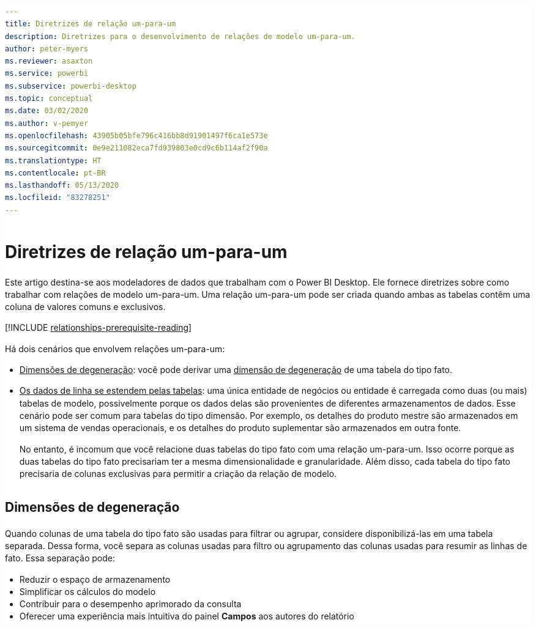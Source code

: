 ```yaml
---
title: Diretrizes de relação um-para-um
description: Diretrizes para o desenvolvimento de relações de modelo um-para-um.
author: peter-myers
ms.reviewer: asaxton
ms.service: powerbi
ms.subservice: powerbi-desktop
ms.topic: conceptual
ms.date: 03/02/2020
ms.author: v-pemyer
ms.openlocfilehash: 43905b05bfe796c416bb8d91901497f6ca1e573e
ms.sourcegitcommit: 0e9e211082eca7fd939803e0cd9c6b114af2f90a
ms.translationtype: HT
ms.contentlocale: pt-BR
ms.lasthandoff: 05/13/2020
ms.locfileid: "83278251"
---
```

# <a name="one-to-one-relationship-guidance"></a>Diretrizes de relação um-para-um

Este artigo destina-se aos modeladores de dados que trabalham com o Power BI Desktop. Ele fornece diretrizes sobre como trabalhar com relações de modelo um-para-um. Uma relação um-para-um pode ser criada quando ambas as tabelas contêm uma coluna de valores comuns e exclusivos.

[!INCLUDE [relationships-prerequisite-reading](includes/relationships-prerequisite-reading.md)]

Há dois cenários que envolvem relações um-para-um:

- [Dimensões de degeneração](#degenerate-dimensions): você pode derivar uma [dimensão de degeneração](star-schema.md#degenerate-dimensions) de uma tabela do tipo fato.
- [Os dados de linha se estendem pelas tabelas](#row-data-spans-across-tables): uma única entidade de negócios ou entidade é carregada como duas (ou mais) tabelas de modelo, possivelmente porque os dados delas são provenientes de diferentes armazenamentos de dados. Esse cenário pode ser comum para tabelas do tipo dimensão. Por exemplo, os detalhes do produto mestre são armazenados em um sistema de vendas operacionais, e os detalhes do produto suplementar são armazenados em outra fonte.

    No entanto, é incomum que você relacione duas tabelas do tipo fato com uma relação um-para-um. Isso ocorre porque as duas tabelas do tipo fato precisariam ter a mesma dimensionalidade e granularidade. Além disso, cada tabela do tipo fato precisaria de colunas exclusivas para permitir a criação da relação de modelo.

## <a name="degenerate-dimensions"></a>Dimensões de degeneração

Quando colunas de uma tabela do tipo fato são usadas para filtrar ou agrupar, considere disponibilizá-las em uma tabela separada. Dessa forma, você separa as colunas usadas para filtro ou agrupamento das colunas usadas para resumir as linhas de fato. Essa separação pode:

- Reduzir o espaço de armazenamento
- Simplificar os cálculos do modelo
- Contribuir para o desempenho aprimorado da consulta
- Oferecer uma experiência mais intuitiva do painel **Campos** aos autores do relatório
